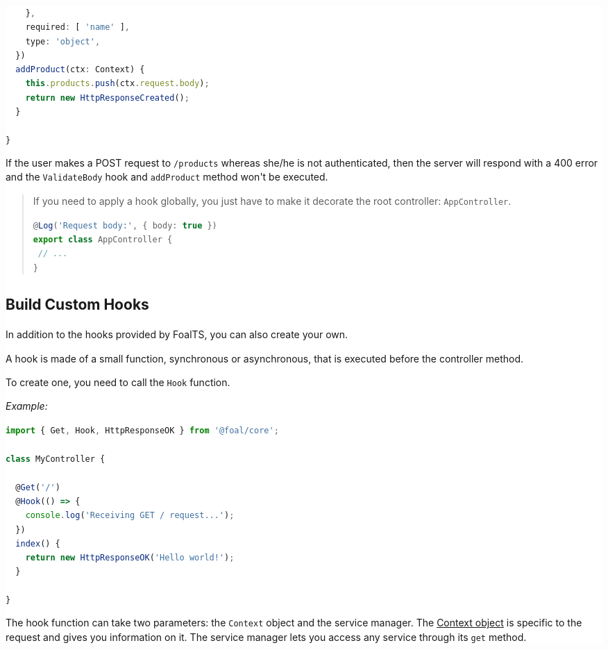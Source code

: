 ```typescript
    },
    required: [ 'name' ],
    type: 'object',
  })
  addProduct(ctx: Context) {
    this.products.push(ctx.request.body);
    return new HttpResponseCreated();
  }

}
```

If the user makes a POST request to `/products` whereas she/he is not authenticated, then the server will respond with a 400 error and the `ValidateBody` hook and `addProduct` method won't be executed.

> If you need to apply a hook globally, you just have to make it decorate the root controller: `AppController`.
>
> ```typescript
> @Log('Request body:', { body: true })
> export class AppController {
>  // ...
> }
> ```


## Build Custom Hooks

In addition to the hooks provided by FoalTS, you can also create your own.

A hook is made of a small function, synchronous or asynchronous, that is executed before the controller method.

To create one, you need to call the `Hook` function.

*Example:*
```typescript
import { Get, Hook, HttpResponseOK } from '@foal/core';

class MyController {

  @Get('/')
  @Hook(() => {
    console.log('Receiving GET / request...');
  })
  index() {
    return new HttpResponseOK('Hello world!');
  }

}
```

The hook function can take two parameters: the `Context` object and the service manager. The [Context object](./controllers.md) is specific to the request and gives you information on it. The service manager lets you access any service through its `get` method.
